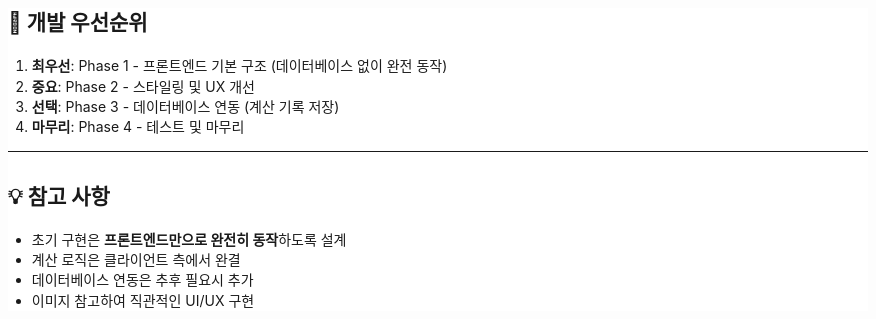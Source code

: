 ## 🚀 개발 우선순위

1. **최우선**: Phase 1 - 프론트엔드 기본 구조 (데이터베이스 없이 완전 동작)
2. **중요**: Phase 2 - 스타일링 및 UX 개선
3. **선택**: Phase 3 - 데이터베이스 연동 (계산 기록 저장)
4. **마무리**: Phase 4 - 테스트 및 마무리

---

## 💡 참고 사항

- 초기 구현은 **프론트엔드만으로 완전히 동작**하도록 설계
- 계산 로직은 클라이언트 측에서 완결
- 데이터베이스 연동은 추후 필요시 추가
- 이미지 참고하여 직관적인 UI/UX 구현
